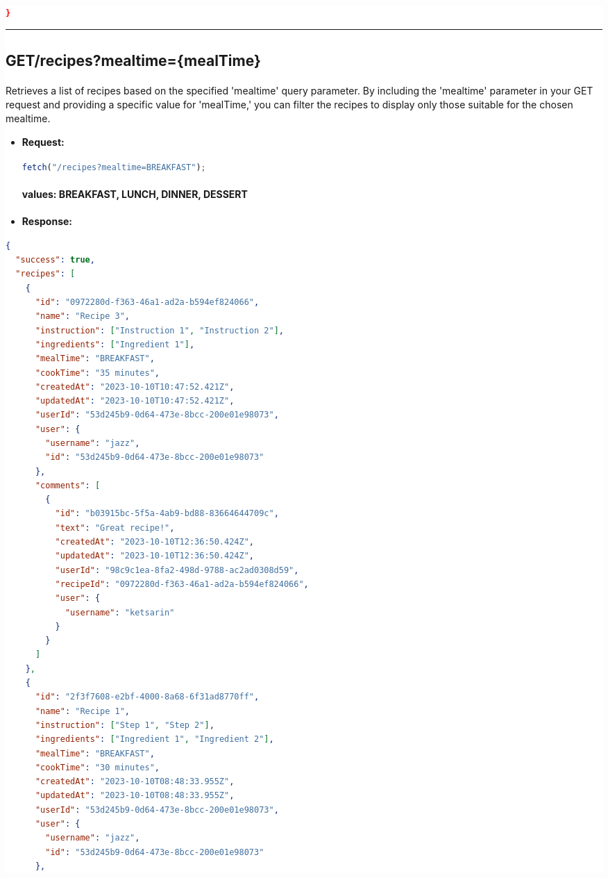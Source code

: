```json
}
```

---

## GET/recipes?mealtime={mealTime}

Retrieves a list of recipes based on the specified 'mealtime' query parameter. By including the 'mealtime' parameter in your GET request and providing a specific value for 'mealTime,' you can filter the recipes to display only those suitable for the chosen mealtime.

- **Request:**
  ```js
  fetch("/recipes?mealtime=BREAKFAST");
  ```
  #### values: BREAKFAST, LUNCH, DINNER, DESSERT
- **Response:**

```json
{
  "success": true,
  "recipes": [
    {
      "id": "0972280d-f363-46a1-ad2a-b594ef824066",
      "name": "Recipe 3",
      "instruction": ["Instruction 1", "Instruction 2"],
      "ingredients": ["Ingredient 1"],
      "mealTime": "BREAKFAST",
      "cookTime": "35 minutes",
      "createdAt": "2023-10-10T10:47:52.421Z",
      "updatedAt": "2023-10-10T10:47:52.421Z",
      "userId": "53d245b9-0d64-473e-8bcc-200e01e98073",
      "user": {
        "username": "jazz",
        "id": "53d245b9-0d64-473e-8bcc-200e01e98073"
      },
      "comments": [
        {
          "id": "b03915bc-5f5a-4ab9-bd88-83664644709c",
          "text": "Great recipe!",
          "createdAt": "2023-10-10T12:36:50.424Z",
          "updatedAt": "2023-10-10T12:36:50.424Z",
          "userId": "98c9c1ea-8fa2-498d-9788-ac2ad0308d59",
          "recipeId": "0972280d-f363-46a1-ad2a-b594ef824066",
          "user": {
            "username": "ketsarin"
          }
        }
      ]
    },
    {
      "id": "2f3f7608-e2bf-4000-8a68-6f31ad8770ff",
      "name": "Recipe 1",
      "instruction": ["Step 1", "Step 2"],
      "ingredients": ["Ingredient 1", "Ingredient 2"],
      "mealTime": "BREAKFAST",
      "cookTime": "30 minutes",
      "createdAt": "2023-10-10T08:48:33.955Z",
      "updatedAt": "2023-10-10T08:48:33.955Z",
      "userId": "53d245b9-0d64-473e-8bcc-200e01e98073",
      "user": {
        "username": "jazz",
        "id": "53d245b9-0d64-473e-8bcc-200e01e98073"
      },
```